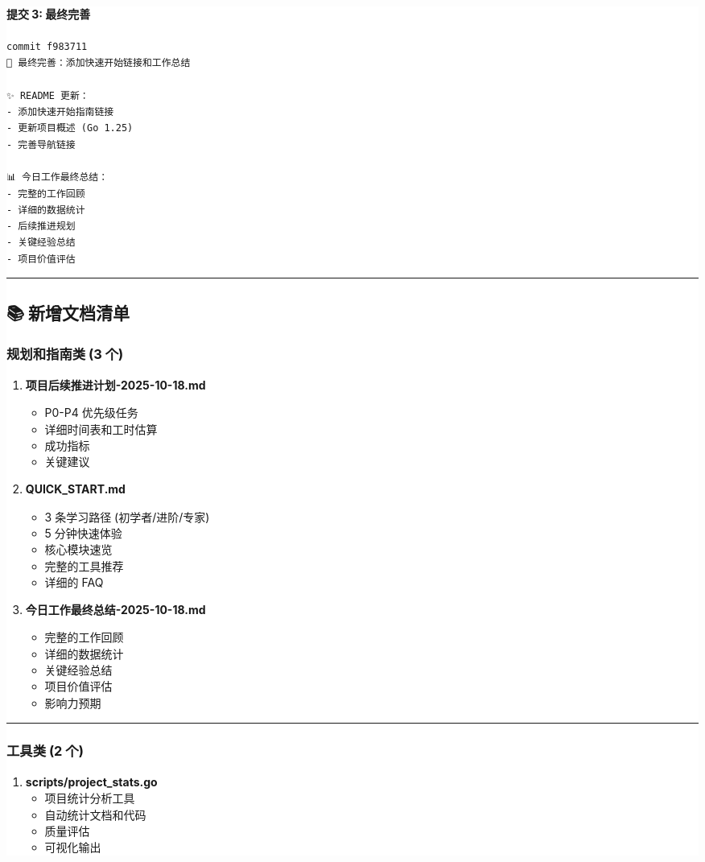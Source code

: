 
#### 提交 3: 最终完善
```
commit f983711
📝 最终完善：添加快速开始链接和工作总结

✨ README 更新：
- 添加快速开始指南链接
- 更新项目概述 (Go 1.25)
- 完善导航链接

📊 今日工作最终总结：
- 完整的工作回顾
- 详细的数据统计
- 后续推进规划
- 关键经验总结
- 项目价值评估
```

---

## 📚 新增文档清单

### 规划和指南类 (3 个)

1. **项目后续推进计划-2025-10-18.md**
   - P0-P4 优先级任务
   - 详细时间表和工时估算
   - 成功指标
   - 关键建议

2. **QUICK_START.md**
   - 3 条学习路径 (初学者/进阶/专家)
   - 5 分钟快速体验
   - 核心模块速览
   - 完整的工具推荐
   - 详细的 FAQ

3. **今日工作最终总结-2025-10-18.md**
   - 完整的工作回顾
   - 详细的数据统计
   - 关键经验总结
   - 项目价值评估
   - 影响力预期

---

### 工具类 (2 个)

1. **scripts/project_stats.go**
   - 项目统计分析工具
   - 自动统计文档和代码
   - 质量评估
   - 可视化输出

